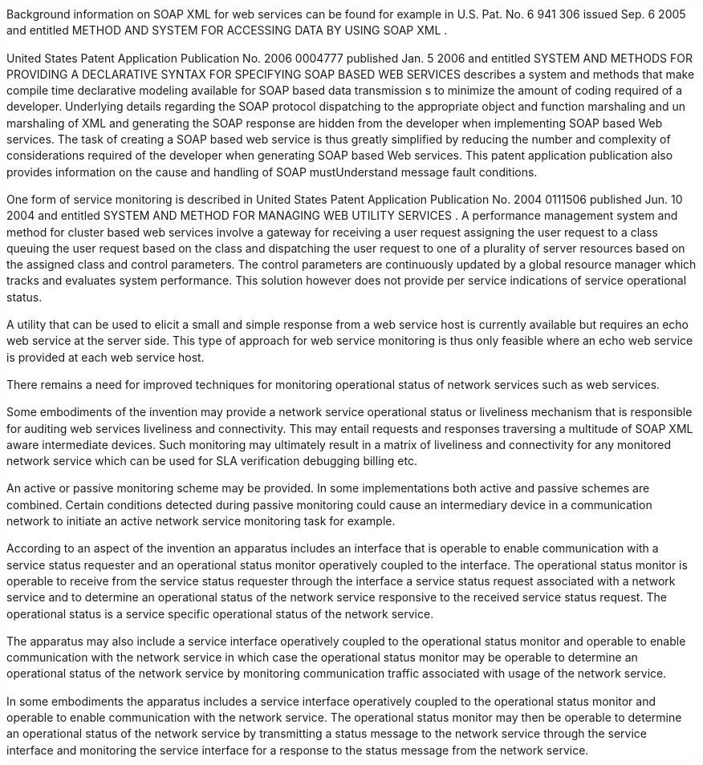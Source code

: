 Background information on SOAP XML for web services can be found for example in U.S. Pat. No. 6 941 306 issued Sep. 6 2005 and entitled METHOD AND SYSTEM FOR ACCESSING DATA BY USING SOAP XML .

United States Patent Application Publication No. 2006 0004777 published Jan. 5 2006 and entitled SYSTEM AND METHODS FOR PROVIDING A DECLARATIVE SYNTAX FOR SPECIFYING SOAP BASED WEB SERVICES describes a system and methods that make compile time declarative modeling available for SOAP based data transmission s to minimize the amount of coding required of a developer. Underlying details regarding the SOAP protocol dispatching to the appropriate object and function marshaling and un marshaling of XML and generating the SOAP response are hidden from the developer when implementing SOAP based Web services. The task of creating a SOAP based web service is thus greatly simplified by reducing the number and complexity of considerations required of the developer when generating SOAP based Web services. This patent application publication also provides information on the cause and handling of SOAP mustUnderstand message fault conditions.

One form of service monitoring is described in United States Patent Application Publication No. 2004 0111506 published Jun. 10 2004 and entitled SYSTEM AND METHOD FOR MANAGING WEB UTILITY SERVICES . A performance management system and method for cluster based web services involve a gateway for receiving a user request assigning the user request to a class queuing the user request based on the class and dispatching the user request to one of a plurality of server resources based on the assigned class and control parameters. The control parameters are continuously updated by a global resource manager which tracks and evaluates system performance. This solution however does not provide per service indications of service operational status.

A utility that can be used to elicit a small and simple response from a web service host is currently available but requires an echo web service at the server side. This type of approach for web service monitoring is thus only feasible where an echo web service is provided at each web service host.

There remains a need for improved techniques for monitoring operational status of network services such as web services.

Some embodiments of the invention may provide a network service operational status or liveliness mechanism that is responsible for auditing web services liveliness and connectivity. This may entail requests and responses traversing a multitude of SOAP XML aware intermediate devices. Such monitoring may ultimately result in a matrix of liveliness and connectivity for any monitored network service which can be used for SLA verification debugging billing etc.

An active or passive monitoring scheme may be provided. In some implementations both active and passive schemes are combined. Certain conditions detected during passive monitoring could cause an intermediary device in a communication network to initiate an active network service monitoring task for example.

According to an aspect of the invention an apparatus includes an interface that is operable to enable communication with a service status requester and an operational status monitor operatively coupled to the interface. The operational status monitor is operable to receive from the service status requester through the interface a service status request associated with a network service and to determine an operational status of the network service responsive to the received service status request. The operational status is a service specific operational status of the network service.

The apparatus may also include a service interface operatively coupled to the operational status monitor and operable to enable communication with the network service in which case the operational status monitor may be operable to determine an operational status of the network service by monitoring communication traffic associated with usage of the network service.

In some embodiments the apparatus includes a service interface operatively coupled to the operational status monitor and operable to enable communication with the network service. The operational status monitor may then be operable to determine an operational status of the network service by transmitting a status message to the network service through the service interface and monitoring the service interface for a response to the status message from the network service.
